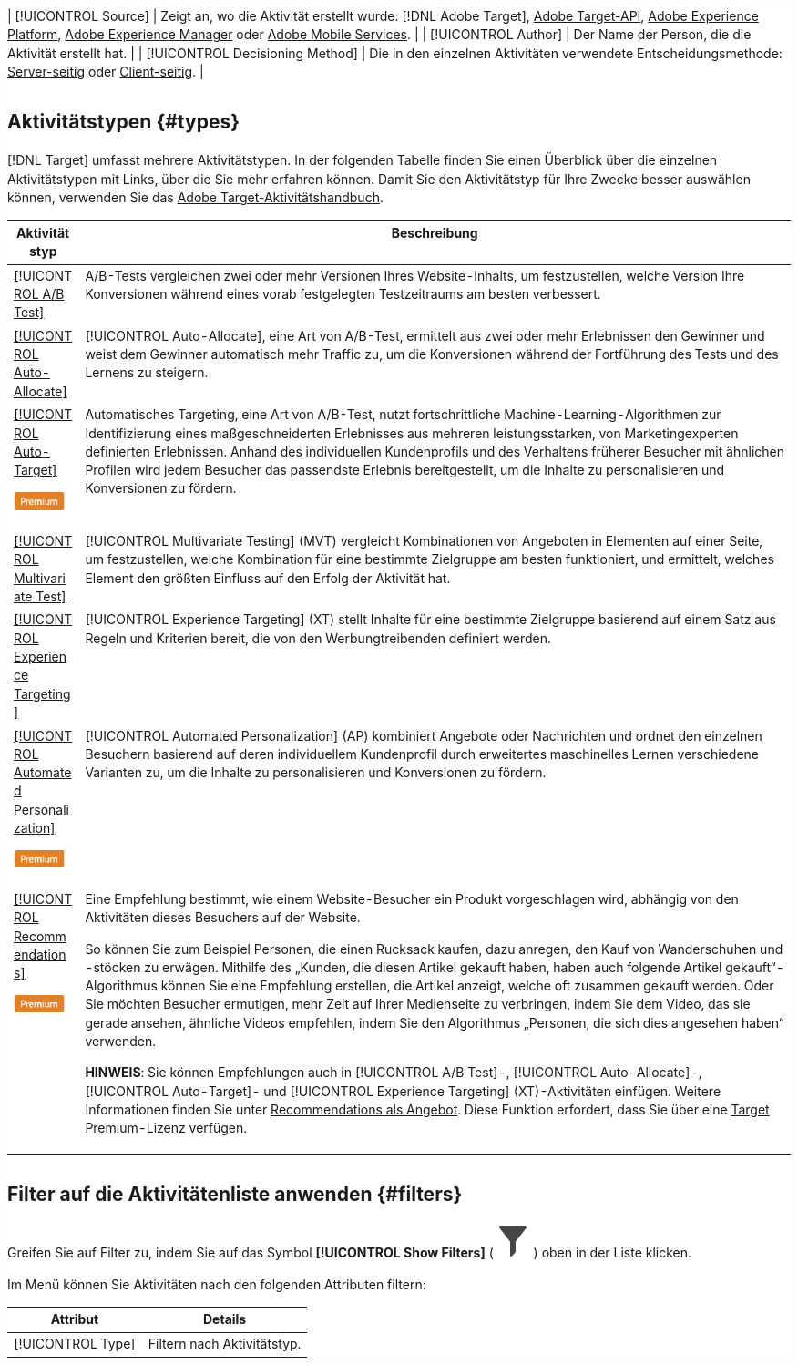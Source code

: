 | [!UICONTROL Source] | Zeigt an, wo die Aktivität erstellt wurde: [!DNL Adobe Target], [Adobe Target-API](https://experienceleague.adobe.com/de/docs/target-dev/developer/overview), [Adobe Experience Platform](https://experienceleague.adobe.com/docs/experience-platform.html?lang=de), [Adobe Experience Manager](https://experienceleague.adobe.com/docs/experience-manager-cloud-service.html?lang=de) oder [Adobe Mobile Services](https://developer.adobe.com/client-sdks/documentation/). |
| [!UICONTROL Author] | Der Name der Person, die die Aktivität erstellt hat. |
| [!UICONTROL Decisioning Method] | Die in den einzelnen Aktivitäten verwendete Entscheidungsmethode: [Server-seitig](https://experienceleague.adobe.com/docs/target-dev/developer/server-side/on-device-decisioning/overview.html?lang=de) oder [Client-seitig](https://experienceleague.adobe.com/docs/target-dev/developer/client-side/at-js-implementation/on-device-decisioning/on-device-decisioning.html?lang=de). |



## Aktivitätstypen  {#types}

[!DNL Target] umfasst mehrere Aktivitätstypen. In der folgenden Tabelle finden Sie einen Überblick über die einzelnen Aktivitätstypen mit Links, über die Sie mehr erfahren können. Damit Sie den Aktivitätstyp für Ihre Zwecke besser auswählen können, verwenden Sie das [Adobe Target-Aktivitätshandbuch](/help/main/c-activities/target-activities-guide.md).

| Aktivitätstyp | Beschreibung |
|--- |--- |
| [[!UICONTROL A/B Test]](/help/main/c-activities/t-test-ab/test-ab.md) | A/B-Tests vergleichen zwei oder mehr Versionen Ihres Website-Inhalts, um festzustellen, welche Version Ihre Konversionen während eines vorab festgelegten Testzeitraums am besten verbessert. |
| [[!UICONTROL Auto-Allocate]](/help/main/c-activities/automated-traffic-allocation/automated-traffic-allocation.md) | [!UICONTROL Auto-Allocate], eine Art von A/B-Test, ermittelt aus zwei oder mehr Erlebnissen den Gewinner und weist dem Gewinner automatisch mehr Traffic zu, um die Konversionen während der Fortführung des Tests und des Lernens zu steigern. |
| [[!UICONTROL Auto-Target]](/help/main/c-activities/auto-target/auto-target-to-optimize.md)<P>![Target Premium](/help/main/assets/premium.png) | Automatisches Targeting, eine Art von A/B-Test, nutzt fortschrittliche Machine-Learning-Algorithmen zur Identifizierung eines maßgeschneiderten Erlebnisses aus mehreren leistungsstarken, von Marketingexperten definierten Erlebnissen. Anhand des individuellen Kundenprofils und des Verhaltens früherer Besucher mit ähnlichen Profilen wird jedem Besucher das passendste Erlebnis bereitgestellt, um die Inhalte zu personalisieren und Konversionen zu fördern. |
| [[!UICONTROL Multivariate Test]](/help/main/c-activities/c-multivariate-testing/multivariate-testing.md) | [!UICONTROL Multivariate Testing] (MVT) vergleicht Kombinationen von Angeboten in Elementen auf einer Seite, um festzustellen, welche Kombination für eine bestimmte Zielgruppe am besten funktioniert, und ermittelt, welches Element den größten Einfluss auf den Erfolg der Aktivität hat. |
| [[!UICONTROL Experience Targeting]](/help/main/c-activities/t-experience-target/experience-target.md) | [!UICONTROL Experience Targeting] (XT) stellt Inhalte für eine bestimmte Zielgruppe basierend auf einem Satz aus Regeln und Kriterien bereit, die von den Werbungtreibenden definiert werden. |
| [[!UICONTROL Automated Personalization]](/help/main/c-activities/t-automated-personalization/automated-personalization.md)<P>![Target Premium](/help/main/assets/premium.png) | [!UICONTROL Automated Personalization] (AP) kombiniert Angebote oder Nachrichten und ordnet den einzelnen Besuchern basierend auf deren individuellem Kundenprofil durch erweitertes maschinelles Lernen verschiedene Varianten zu, um die Inhalte zu personalisieren und Konversionen zu fördern. |
| [[!UICONTROL Recommendations]](/help/main/c-recommendations/recommendations.md)<P>![Target Premium](/help/main/assets/premium.png) | Eine Empfehlung bestimmt, wie einem Website-Besucher ein Produkt vorgeschlagen wird, abhängig von den Aktivitäten dieses Besuchers auf der Website.<P>So können Sie zum Beispiel Personen, die einen Rucksack kaufen, dazu anregen, den Kauf von Wanderschuhen und -stöcken zu erwägen. Mithilfe des „Kunden, die diesen Artikel gekauft haben, haben auch folgende Artikel gekauft“-Algorithmus können Sie eine Empfehlung erstellen, die Artikel anzeigt, welche oft zusammen gekauft werden. Oder Sie möchten Besucher ermutigen, mehr Zeit auf Ihrer Medienseite zu verbringen, indem Sie dem Video, das sie gerade ansehen, ähnliche Videos empfehlen, indem Sie den Algorithmus „Personen, die sich dies angesehen haben“ verwenden.<P>**HINWEIS**: Sie können Empfehlungen auch in [!UICONTROL A/B Test]-, [!UICONTROL Auto-Allocate]-, [!UICONTROL Auto-Target]- und [!UICONTROL Experience Targeting] (XT)-Aktivitäten einfügen. Weitere Informationen finden Sie unter [Recommendations als Angebot](/help/main/c-recommendations/recommendations-as-an-offer.md). Diese Funktion erfordert, dass Sie über eine [Target Premium-Lizenz](/help/main/c-intro/intro.md#premium) verfügen. |

## Filter auf die Aktivitätenliste anwenden {#filters}

Greifen Sie auf Filter zu, indem Sie auf das Symbol **[!UICONTROL Show Filters]** ( ![Symbol Filter anzeigen](/help/main/assets/icons/Filter.svg) ) oben in der Liste klicken.

Im Menü können Sie Aktivitäten nach den folgenden Attributen filtern:

| Attribut | Details |
| --- | --- |
| [!UICONTROL Type] | Filtern nach [Aktivitätstyp](#types). |